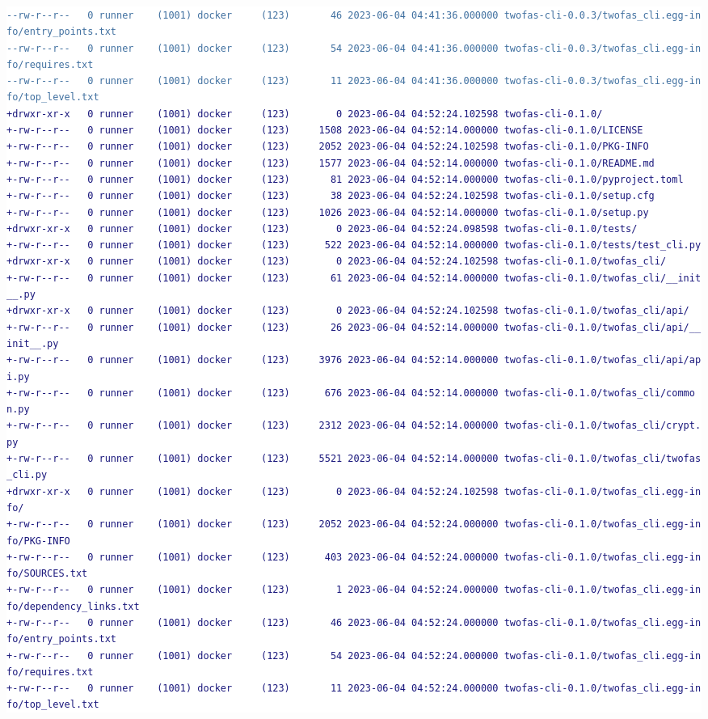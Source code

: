 ```diff
--rw-r--r--   0 runner    (1001) docker     (123)       46 2023-06-04 04:41:36.000000 twofas-cli-0.0.3/twofas_cli.egg-info/entry_points.txt
--rw-r--r--   0 runner    (1001) docker     (123)       54 2023-06-04 04:41:36.000000 twofas-cli-0.0.3/twofas_cli.egg-info/requires.txt
--rw-r--r--   0 runner    (1001) docker     (123)       11 2023-06-04 04:41:36.000000 twofas-cli-0.0.3/twofas_cli.egg-info/top_level.txt
+drwxr-xr-x   0 runner    (1001) docker     (123)        0 2023-06-04 04:52:24.102598 twofas-cli-0.1.0/
+-rw-r--r--   0 runner    (1001) docker     (123)     1508 2023-06-04 04:52:14.000000 twofas-cli-0.1.0/LICENSE
+-rw-r--r--   0 runner    (1001) docker     (123)     2052 2023-06-04 04:52:24.102598 twofas-cli-0.1.0/PKG-INFO
+-rw-r--r--   0 runner    (1001) docker     (123)     1577 2023-06-04 04:52:14.000000 twofas-cli-0.1.0/README.md
+-rw-r--r--   0 runner    (1001) docker     (123)       81 2023-06-04 04:52:14.000000 twofas-cli-0.1.0/pyproject.toml
+-rw-r--r--   0 runner    (1001) docker     (123)       38 2023-06-04 04:52:24.102598 twofas-cli-0.1.0/setup.cfg
+-rw-r--r--   0 runner    (1001) docker     (123)     1026 2023-06-04 04:52:14.000000 twofas-cli-0.1.0/setup.py
+drwxr-xr-x   0 runner    (1001) docker     (123)        0 2023-06-04 04:52:24.098598 twofas-cli-0.1.0/tests/
+-rw-r--r--   0 runner    (1001) docker     (123)      522 2023-06-04 04:52:14.000000 twofas-cli-0.1.0/tests/test_cli.py
+drwxr-xr-x   0 runner    (1001) docker     (123)        0 2023-06-04 04:52:24.102598 twofas-cli-0.1.0/twofas_cli/
+-rw-r--r--   0 runner    (1001) docker     (123)       61 2023-06-04 04:52:14.000000 twofas-cli-0.1.0/twofas_cli/__init__.py
+drwxr-xr-x   0 runner    (1001) docker     (123)        0 2023-06-04 04:52:24.102598 twofas-cli-0.1.0/twofas_cli/api/
+-rw-r--r--   0 runner    (1001) docker     (123)       26 2023-06-04 04:52:14.000000 twofas-cli-0.1.0/twofas_cli/api/__init__.py
+-rw-r--r--   0 runner    (1001) docker     (123)     3976 2023-06-04 04:52:14.000000 twofas-cli-0.1.0/twofas_cli/api/api.py
+-rw-r--r--   0 runner    (1001) docker     (123)      676 2023-06-04 04:52:14.000000 twofas-cli-0.1.0/twofas_cli/common.py
+-rw-r--r--   0 runner    (1001) docker     (123)     2312 2023-06-04 04:52:14.000000 twofas-cli-0.1.0/twofas_cli/crypt.py
+-rw-r--r--   0 runner    (1001) docker     (123)     5521 2023-06-04 04:52:14.000000 twofas-cli-0.1.0/twofas_cli/twofas_cli.py
+drwxr-xr-x   0 runner    (1001) docker     (123)        0 2023-06-04 04:52:24.102598 twofas-cli-0.1.0/twofas_cli.egg-info/
+-rw-r--r--   0 runner    (1001) docker     (123)     2052 2023-06-04 04:52:24.000000 twofas-cli-0.1.0/twofas_cli.egg-info/PKG-INFO
+-rw-r--r--   0 runner    (1001) docker     (123)      403 2023-06-04 04:52:24.000000 twofas-cli-0.1.0/twofas_cli.egg-info/SOURCES.txt
+-rw-r--r--   0 runner    (1001) docker     (123)        1 2023-06-04 04:52:24.000000 twofas-cli-0.1.0/twofas_cli.egg-info/dependency_links.txt
+-rw-r--r--   0 runner    (1001) docker     (123)       46 2023-06-04 04:52:24.000000 twofas-cli-0.1.0/twofas_cli.egg-info/entry_points.txt
+-rw-r--r--   0 runner    (1001) docker     (123)       54 2023-06-04 04:52:24.000000 twofas-cli-0.1.0/twofas_cli.egg-info/requires.txt
+-rw-r--r--   0 runner    (1001) docker     (123)       11 2023-06-04 04:52:24.000000 twofas-cli-0.1.0/twofas_cli.egg-info/top_level.txt
```
